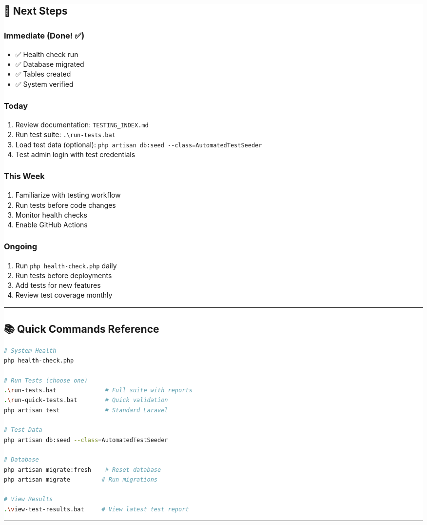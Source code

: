 
## 🎯 Next Steps

### Immediate (Done! ✅)
- ✅ Health check run
- ✅ Database migrated
- ✅ Tables created
- ✅ System verified

### Today
1. Review documentation: `TESTING_INDEX.md`
2. Run test suite: `.\run-tests.bat`
3. Load test data (optional): `php artisan db:seed --class=AutomatedTestSeeder`
4. Test admin login with test credentials

### This Week
1. Familiarize with testing workflow
2. Run tests before code changes
3. Monitor health checks
4. Enable GitHub Actions

### Ongoing
1. Run `php health-check.php` daily
2. Run tests before deployments
3. Add tests for new features
4. Review test coverage monthly

---

## 📚 Quick Commands Reference

```bash
# System Health
php health-check.php

# Run Tests (choose one)
.\run-tests.bat              # Full suite with reports
.\run-quick-tests.bat        # Quick validation
php artisan test             # Standard Laravel

# Test Data
php artisan db:seed --class=AutomatedTestSeeder

# Database
php artisan migrate:fresh    # Reset database
php artisan migrate         # Run migrations

# View Results
.\view-test-results.bat     # View latest test report
```

---
